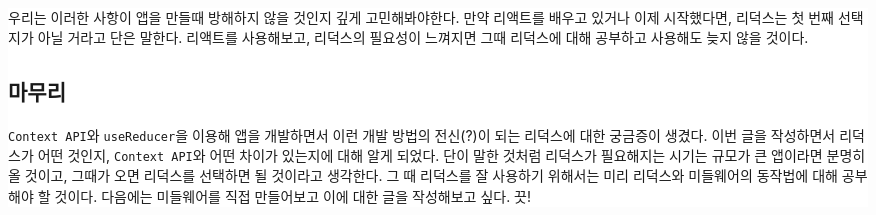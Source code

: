 우리는 이러한 사항이 앱을 만들때 방해하지 않을 것인지 깊게 고민해봐야한다. 만약 리액트를 배우고 있거나 이제 시작했다면, 리덕스는 첫 번째 선택지가 아닐 거라고 단은 말한다. 리액트를 사용해보고, 리덕스의 필요성이 느껴지면 그때 리덕스에 대해 공부하고 사용해도 늦지 않을 것이다. 

## 마무리
`Context API`와 `useReducer`을 이용해 앱을 개발하면서 이런 개발 방법의 전신(?)이 되는 리덕스에 대한 궁금증이 생겼다. 이번 글을 작성하면서 리덕스가 어떤 것인지, `Context API`와 어떤 차이가 있는지에 대해 알게 되었다. 단이 말한 것처럼 리덕스가 필요해지는 시기는 규모가 큰 앱이라면 분명히 올 것이고, 그때가 오면 리덕스를 선택하면 될 것이라고 생각한다. 그 때 리덕스를 잘 사용하기 위해서는 미리 리덕스와 미들웨어의 동작법에 대해 공부해야 할 것이다. 다음에는 미들웨어를 직접 만들어보고 이에 대한 글을 작성해보고 싶다. 끗!